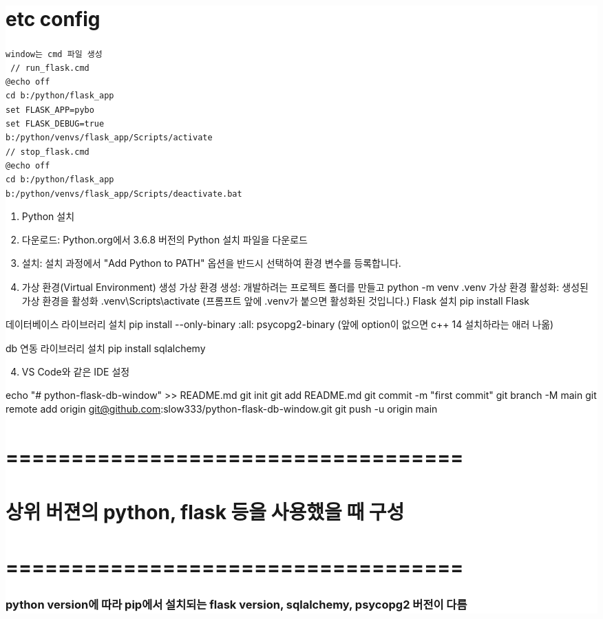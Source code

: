 # etc config
```
window는 cmd 파일 생성
 // run_flask.cmd
@echo off
cd b:/python/flask_app
set FLASK_APP=pybo
set FLASK_DEBUG=true
b:/python/venvs/flask_app/Scripts/activate  
// stop_flask.cmd
@echo off
cd b:/python/flask_app
b:/python/venvs/flask_app/Scripts/deactivate.bat  
```

1. Python 설치 
1. 다운로드:
Python.org에서 3.6.8 버전의 Python 설치 파일을 다운로드
2. 설치:
설치 과정에서 "Add Python to PATH" 옵션을 반드시 선택하여 환경 변수를 등록합니다.

2. 가상 환경(Virtual Environment) 생성 
가상 환경 생성: 개발하려는 프로젝트 폴더를 만들고
    python -m venv .venv
가상 환경 활성화: 생성된 가상 환경을 활성화
    .venv\Scripts\activate
(프롬프트 앞에 .venv가 붙으면 활성화된 것입니다.) 
Flask 설치
    pip install Flask

데이터베이스 라이브러리 설치
pip install --only-binary :all: psycopg2-binary
(앞에 option이 없으면 c++ 14 설치하라는 애러 나옮)

db 연동 라이브러리 설치
pip install sqlalchemy

4. VS Code와 같은 IDE 설정 

echo "# python-flask-db-window" >> README.md
git init
git add README.md
git commit -m "first commit"
git branch -M main
git remote add origin git@github.com:slow333/python-flask-db-window.git
git push -u origin main

# ===================================
# 상위 버젼의 python, flask 등을 사용했을 때 구성
# ===================================
### python version에 따라 pip에서 설치되는 flask version, sqlalchemy, psycopg2 버전이 다름
